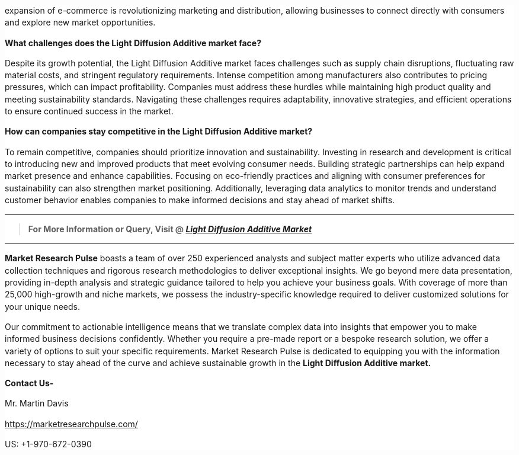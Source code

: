 expansion of e-commerce is revolutionizing marketing and distribution, allowing businesses to connect directly with consumers and explore new market opportunities.</p><p><strong>What challenges does the Light Diffusion Additive market face?</strong></p><p>Despite its growth potential, the Light Diffusion Additive market faces challenges such as supply chain disruptions, fluctuating raw material costs, and stringent regulatory requirements. Intense competition among manufacturers also contributes to pricing pressures, which can impact profitability. Companies must address these hurdles while maintaining high product quality and meeting sustainability standards. Navigating these challenges requires adaptability, innovative strategies, and efficient operations to ensure continued success in the market.</p><p><strong>How can companies stay competitive in the Light Diffusion Additive market?</strong></p><p>To remain competitive, companies should prioritize innovation and sustainability. Investing in research and development is critical to introducing new and improved products that meet evolving consumer needs. Building strategic partnerships can help expand market presence and enhance capabilities. Focusing on eco-friendly practices and aligning with consumer preferences for sustainability can also strengthen market positioning. Additionally, leveraging data analytics to monitor trends and understand customer behavior enables companies to make informed decisions and stay ahead of market shifts.</p><hr /><blockquote><p><strong>For More Information or Query, Visit @&nbsp;<em><a href="https://marketresearchpulse.com/report/27668/light-diffusion-additive-market?utm_source=Linkedin&utm_medium=0111">Light Diffusion Additive Market</a></em></strong></p></blockquote><hr /><p><strong>Market Research Pulse</strong> boasts a team of over 250 experienced analysts and subject matter experts who utilize advanced data collection techniques and rigorous research methodologies to deliver exceptional insights. We go beyond mere data presentation, providing in-depth analysis and strategic guidance tailored to help you achieve your business goals. With coverage of more than 25,000 high-growth and niche markets, we possess the industry-specific knowledge required to deliver customized solutions for your unique needs.</p><p>Our commitment to actionable intelligence means that we translate complex data into insights that empower you to make informed business decisions confidently. Whether you require a pre-made report or a bespoke research solution, we offer a variety of options to suit your specific requirements. Market Research Pulse is dedicated to equipping you with the information necessary to stay ahead of the curve and achieve sustainable growth in the <strong>Light Diffusion Additive market.</strong></p><p><strong>Contact Us-</strong></p><p>Mr. Martin Davis</p><p>https://marketresearchpulse.com/</p><p>US: +1-970-672-0390</p>
